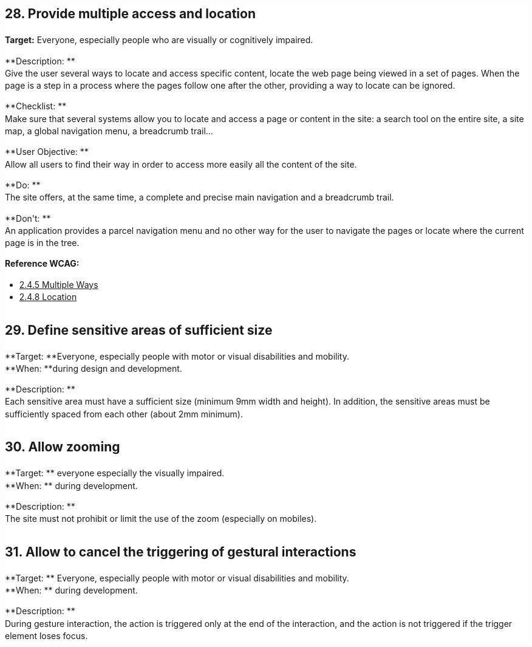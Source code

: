 ## 28. Provide multiple access and location

**Target:** Everyone, especially people who are visually or cognitively impaired.

**Description: **  
Give the user several ways to locate and access specific content, locate the web page being viewed in a set of pages. When the page is a step in a process where the pages follow one after the other, providing a way to locate can be ignored.

**Checklist: **  
Make sure that several systems allow you to locate and access a page or content in the site: a search tool on the entire site, a site map, a global navigation menu, a breadcrumb trail…

**User Objective: **  
Allow all users to find their way in order to access more easily all the content of the site.

**Do: **  
The site offers, at the same time, a complete and precise main navigation and a breadcrumb trail.

**Don't: **  
An application provides a parcel navigation menu and no other way for the user to navigate the pages or locate where the current page is in the tree.

**Reference <abbr>WCAG</abbr>:**  
- <a href="https://www.w3.org/TR/WCAG21/#multiple-ways">2.4.5 Multiple Ways</a>
- <a href="https://www.w3.org/TR/WCAG21/#location">2.4.8 Location</a>

## 29. Define sensitive areas of sufficient size

**Target: **Everyone, especially people with motor or visual disabilities and mobility.  
**When: **during design and development.  

**Description: **  
Each sensitive area must have a sufficient size (minimum 9mm width and height).
In addition, the sensitive areas must be sufficiently spaced from each other (about 2mm minimum).

## 30. Allow zooming

**Target: ** everyone especially the visually impaired.  
**When: ** during development.

**Description: **  
The site must not prohibit or limit the use of the zoom (especially on mobiles).

## 31. Allow to cancel the triggering of gestural interactions

**Target: ** Everyone, especially people with motor or visual disabilities and mobility.  
**When: ** during development.

**Description: **  
During gesture interaction, the action is triggered only at the end of the interaction, and the action is not triggered if the trigger element loses focus.
